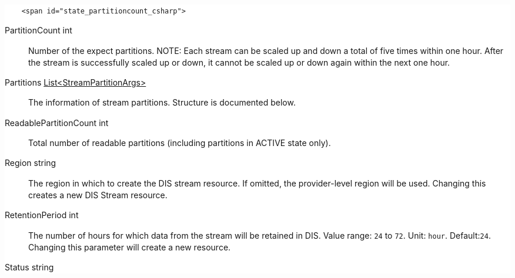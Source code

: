         <span id="state_partitioncount_csharp">
<a data-swiftype-name="resource-property" data-swiftype-type="text" href="#state_partitioncount_csharp" style="color: inherit; text-decoration: inherit;">Partition<wbr>Count</a>
</span>
        <span class="property-indicator"></span>
        <span class="property-type">int</span>
    </dt>
    <dd><p>Number of the expect partitions. NOTE: Each stream can be scaled up and down a
total of five times within one hour. After the stream is successfully scaled up or down, it cannot be scaled up or
down again within the next one hour.</p>
</dd><dt class="property-optional"
            title="Optional">
        <span id="state_partitions_csharp">
<a data-swiftype-name="resource-property" data-swiftype-type="text" href="#state_partitions_csharp" style="color: inherit; text-decoration: inherit;">Partitions</a>
</span>
        <span class="property-indicator"></span>
        <span class="property-type"><a href="#streampartition">List&lt;Stream<wbr>Partition<wbr>Args&gt;</a></span>
    </dt>
    <dd><p>The information of stream partitions. Structure is documented below.</p>
</dd><dt class="property-optional"
            title="Optional">
        <span id="state_readablepartitioncount_csharp">
<a data-swiftype-name="resource-property" data-swiftype-type="text" href="#state_readablepartitioncount_csharp" style="color: inherit; text-decoration: inherit;">Readable<wbr>Partition<wbr>Count</a>
</span>
        <span class="property-indicator"></span>
        <span class="property-type">int</span>
    </dt>
    <dd><p>Total number of readable partitions (including partitions in ACTIVE state only).</p>
</dd><dt class="property-optional property-replacement"
            title="Optional">
        <span id="state_region_csharp">
<a data-swiftype-name="resource-property" data-swiftype-type="text" href="#state_region_csharp" style="color: inherit; text-decoration: inherit;">Region</a>
</span>
        <span class="property-indicator"></span>
        <span class="property-type">string</span>
    </dt>
    <dd><p>The region in which to create the DIS stream resource. If omitted, the
provider-level region will be used. Changing this creates a new DIS Stream resource.</p>
</dd><dt class="property-optional property-replacement"
            title="Optional">
        <span id="state_retentionperiod_csharp">
<a data-swiftype-name="resource-property" data-swiftype-type="text" href="#state_retentionperiod_csharp" style="color: inherit; text-decoration: inherit;">Retention<wbr>Period</a>
</span>
        <span class="property-indicator"></span>
        <span class="property-type">int</span>
    </dt>
    <dd><p>The number of hours for which data from the stream will be retained in DIS.
Value range: <code>24</code> to <code>72</code>. Unit: <code>hour</code>. Default:<code>24</code>. Changing this parameter will create a new resource.</p>
</dd><dt class="property-optional"
            title="Optional">
        <span id="state_status_csharp">
<a data-swiftype-name="resource-property" data-swiftype-type="text" href="#state_status_csharp" style="color: inherit; text-decoration: inherit;">Status</a>
</span>
        <span class="property-indicator"></span>
        <span class="property-type">string</span>
    </dt>